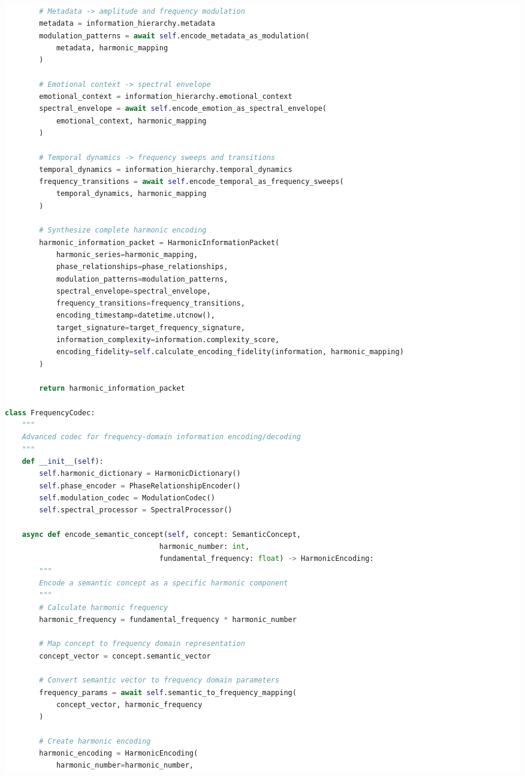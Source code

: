 ```python
        # Metadata -> amplitude and frequency modulation
        metadata = information_hierarchy.metadata
        modulation_patterns = await self.encode_metadata_as_modulation(
            metadata, harmonic_mapping
        )
        
        # Emotional context -> spectral envelope
        emotional_context = information_hierarchy.emotional_context
        spectral_envelope = await self.encode_emotion_as_spectral_envelope(
            emotional_context, harmonic_mapping
        )
        
        # Temporal dynamics -> frequency sweeps and transitions
        temporal_dynamics = information_hierarchy.temporal_dynamics
        frequency_transitions = await self.encode_temporal_as_frequency_sweeps(
            temporal_dynamics, harmonic_mapping
        )
        
        # Synthesize complete harmonic encoding
        harmonic_information_packet = HarmonicInformationPacket(
            harmonic_series=harmonic_mapping,
            phase_relationships=phase_relationships,
            modulation_patterns=modulation_patterns,
            spectral_envelope=spectral_envelope,
            frequency_transitions=frequency_transitions,
            encoding_timestamp=datetime.utcnow(),
            target_signature=target_frequency_signature,
            information_complexity=information.complexity_score,
            encoding_fidelity=self.calculate_encoding_fidelity(information, harmonic_mapping)
        )
        
        return harmonic_information_packet

class FrequencyCodec:
    """
    Advanced codec for frequency-domain information encoding/decoding
    """
    def __init__(self):
        self.harmonic_dictionary = HarmonicDictionary()
        self.phase_encoder = PhaseRelationshipEncoder()
        self.modulation_codec = ModulationCodec()
        self.spectral_processor = SpectralProcessor()
        
    async def encode_semantic_concept(self, concept: SemanticConcept, 
                                    harmonic_number: int, 
                                    fundamental_frequency: float) -> HarmonicEncoding:
        """
        Encode a semantic concept as a specific harmonic component
        """
        # Calculate harmonic frequency
        harmonic_frequency = fundamental_frequency * harmonic_number
        
        # Map concept to frequency domain representation
        concept_vector = concept.semantic_vector
        
        # Convert semantic vector to frequency domain parameters
        frequency_params = await self.semantic_to_frequency_mapping(
            concept_vector, harmonic_frequency
        )
        
        # Create harmonic encoding
        harmonic_encoding = HarmonicEncoding(
            harmonic_number=harmonic_number,
```